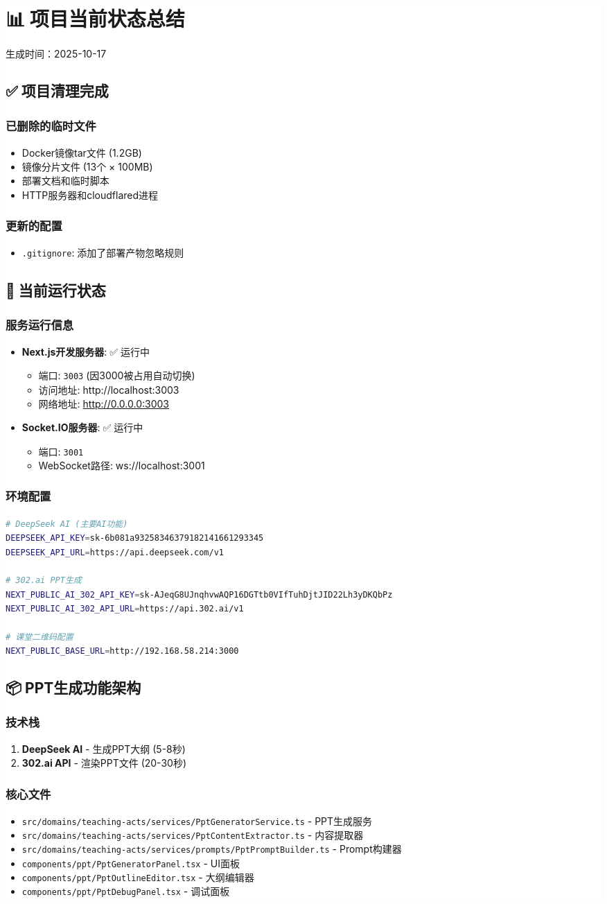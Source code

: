 # 📊 项目当前状态总结

生成时间：2025-10-17

## ✅ 项目清理完成

### 已删除的临时文件
- Docker镜像tar文件 (1.2GB)
- 镜像分片文件 (13个 × 100MB)
- 部署文档和临时脚本
- HTTP服务器和cloudflared进程

### 更新的配置
- `.gitignore`: 添加了部署产物忽略规则

## 🚀 当前运行状态

### 服务运行信息
- **Next.js开发服务器**: ✅ 运行中
  - 端口: `3003` (因3000被占用自动切换)
  - 访问地址: http://localhost:3003
  - 网络地址: http://0.0.0.0:3003

- **Socket.IO服务器**: ✅ 运行中
  - 端口: `3001`
  - WebSocket路径: ws://localhost:3001

### 环境配置
```bash
# DeepSeek AI (主要AI功能)
DEEPSEEK_API_KEY=sk-6b081a93258346379182141661293345
DEEPSEEK_API_URL=https://api.deepseek.com/v1

# 302.ai PPT生成
NEXT_PUBLIC_AI_302_API_KEY=sk-AJeqG8UJnqhvwAQP16DGTtb0VIfTuhDjtJID22Lh3yDKQbPz
NEXT_PUBLIC_AI_302_API_URL=https://api.302.ai/v1

# 课堂二维码配置
NEXT_PUBLIC_BASE_URL=http://192.168.58.214:3000
```

## 📦 PPT生成功能架构

### 技术栈
1. **DeepSeek AI** - 生成PPT大纲 (5-8秒)
2. **302.ai API** - 渲染PPT文件 (20-30秒)

### 核心文件
- `src/domains/teaching-acts/services/PptGeneratorService.ts` - PPT生成服务
- `src/domains/teaching-acts/services/PptContentExtractor.ts` - 内容提取器
- `src/domains/teaching-acts/services/prompts/PptPromptBuilder.ts` - Prompt构建器
- `components/ppt/PptGeneratorPanel.tsx` - UI面板
- `components/ppt/PptOutlineEditor.tsx` - 大纲编辑器
- `components/ppt/PptDebugPanel.tsx` - 调试面板
